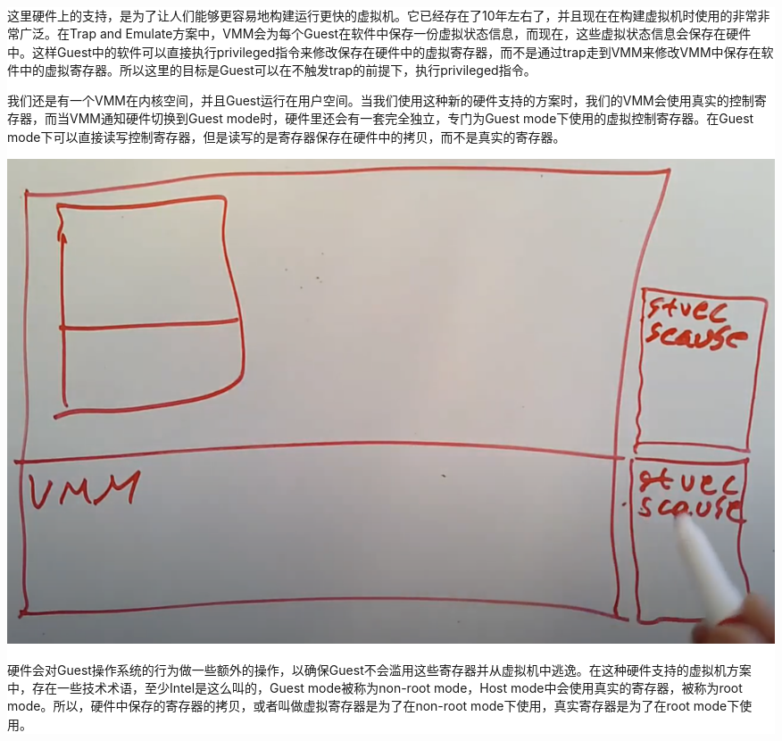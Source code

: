 这里硬件上的支持，是为了让人们能够更容易地构建运行更快的虚拟机。它已经存在了10年左右了，并且现在在构建虚拟机时使用的非常非常广泛。在Trap and Emulate方案中，VMM会为每个Guest在软件中保存一份虚拟状态信息，而现在，这些虚拟状态信息会保存在硬件中。这样Guest中的软件可以直接执行privileged指令来修改保存在硬件中的虚拟寄存器，而不是通过trap走到VMM来修改VMM中保存在软件中的虚拟寄存器。所以这里的目标是Guest可以在不触发trap的前提下，执行privileged指令。

我们还是有一个VMM在内核空间，并且Guest运行在用户空间。当我们使用这种新的硬件支持的方案时，我们的VMM会使用真实的控制寄存器，而当VMM通知硬件切换到Guest mode时，硬件里还会有一套完全独立，专门为Guest mode下使用的虚拟控制寄存器。在Guest mode下可以直接读写控制寄存器，但是读写的是寄存器保存在硬件中的拷贝，而不是真实的寄存器。

![](../images/image%20%28742%29.png)

硬件会对Guest操作系统的行为做一些额外的操作，以确保Guest不会滥用这些寄存器并从虚拟机中逃逸。在这种硬件支持的虚拟机方案中，存在一些技术术语，至少Intel是这么叫的，Guest mode被称为non-root mode，Host mode中会使用真实的寄存器，被称为root mode。所以，硬件中保存的寄存器的拷贝，或者叫做虚拟寄存器是为了在non-root mode下使用，真实寄存器是为了在root mode下使用。
